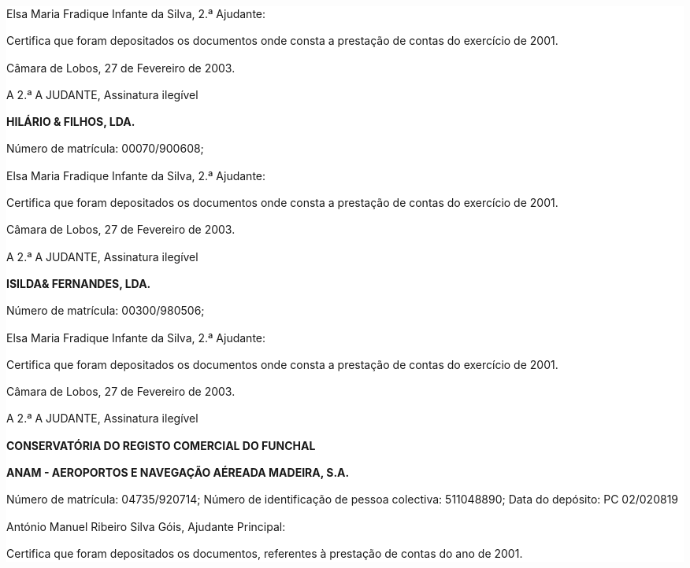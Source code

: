 
Elsa Maria Fradique Infante da Silva, 2.ª Ajudante:


Certifica que foram depositados os documentos onde
consta a prestação de contas do exercício de 2001.


Câmara de Lobos, 27 de Fevereiro de 2003.


A 2.ª A JUDANTE, Assinatura ilegível


**HILÁRIO & FILHOS, LDA.**


Número de matrícula: 00070/900608;


Elsa Maria Fradique Infante da Silva, 2.ª Ajudante:


Certifica que foram depositados os documentos onde
consta a prestação de contas do exercício de 2001.


Câmara de Lobos, 27 de Fevereiro de 2003.


A 2.ª A JUDANTE, Assinatura ilegível


**ISILDA& FERNANDES, LDA.**


Número de matrícula: 00300/980506;


Elsa Maria Fradique Infante da Silva, 2.ª Ajudante:


Certifica que foram depositados os documentos onde
consta a prestação de contas do exercício de 2001.


Câmara de Lobos, 27 de Fevereiro de 2003.


A 2.ª A JUDANTE, Assinatura ilegível



**CONSERVATÓRIA DO REGISTO COMERCIAL DO
FUNCHAL**


**ANAM - AEROPORTOS E NAVEGAÇÃO AÉREADA
MADEIRA, S.A.**


Número de matrícula: 04735/920714;
Número de identificação de pessoa colectiva: 511048890;
Data do depósito: PC 02/020819


António Manuel Ribeiro Silva Góis, Ajudante Principal:


Certifica que foram depositados os documentos,
referentes à prestação de contas do ano de 2001.
